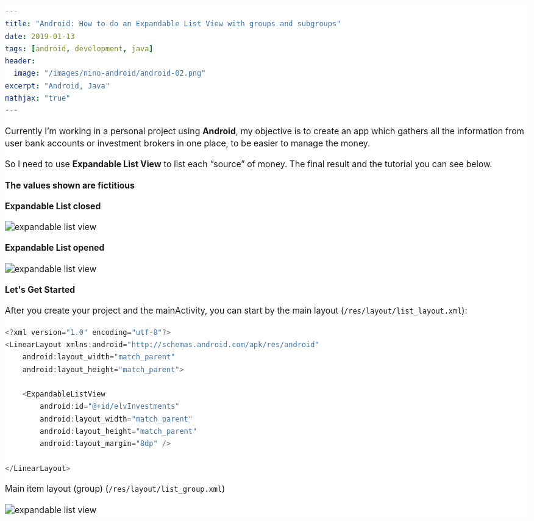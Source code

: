 ```yaml
---
title: "Android: How to do an Expandable List View with groups and subgroups"
date: 2019-01-13
tags: [android, development, java]
header:
  image: "/images/nino-android/android-02.png"
excerpt: "Android, Java"
mathjax: "true"
---
```



Currently I’m working in a personal project using **Android**, my objective is to create an app which gathers all the information from user bank accounts or investment brokers in one place, to be easier to manage the money.

So I need to use **Expandable List View** to list each “source” of money.  The final result and the tutorial
you can see below.

**The values shown are fictitious**

**Expandable List closed**

<img src="{{ site.url }}{{ site.baseurl }}/images/nino-android/android-01.png" alt="expandable list view">

**Expandable List opened**

<img src="{{ site.url }}{{ site.baseurl }}/images/nino-android/android-02.png" alt="expandable list view">


**Let's Get Started**

After you create your project and the mainActivity, you can start by the main layout (`/res/layout/list_layout.xml`):

```java
<?xml version="1.0" encoding="utf-8"?>
<LinearLayout xmlns:android="http://schemas.android.com/apk/res/android"
    android:layout_width="match_parent"
    android:layout_height="match_parent">

    <ExpandableListView
        android:id="@+id/elvInvestments"
        android:layout_width="match_parent"
        android:layout_height="match_parent"
        android:layout_margin="8dp" />

</LinearLayout>
```

Main item layout (group) (`/res/layout/list_group.xml`)

<img src="{{ site.url }}{{ site.baseurl }}/images/nino-android/android-list_group.png" alt="expandable list view">
